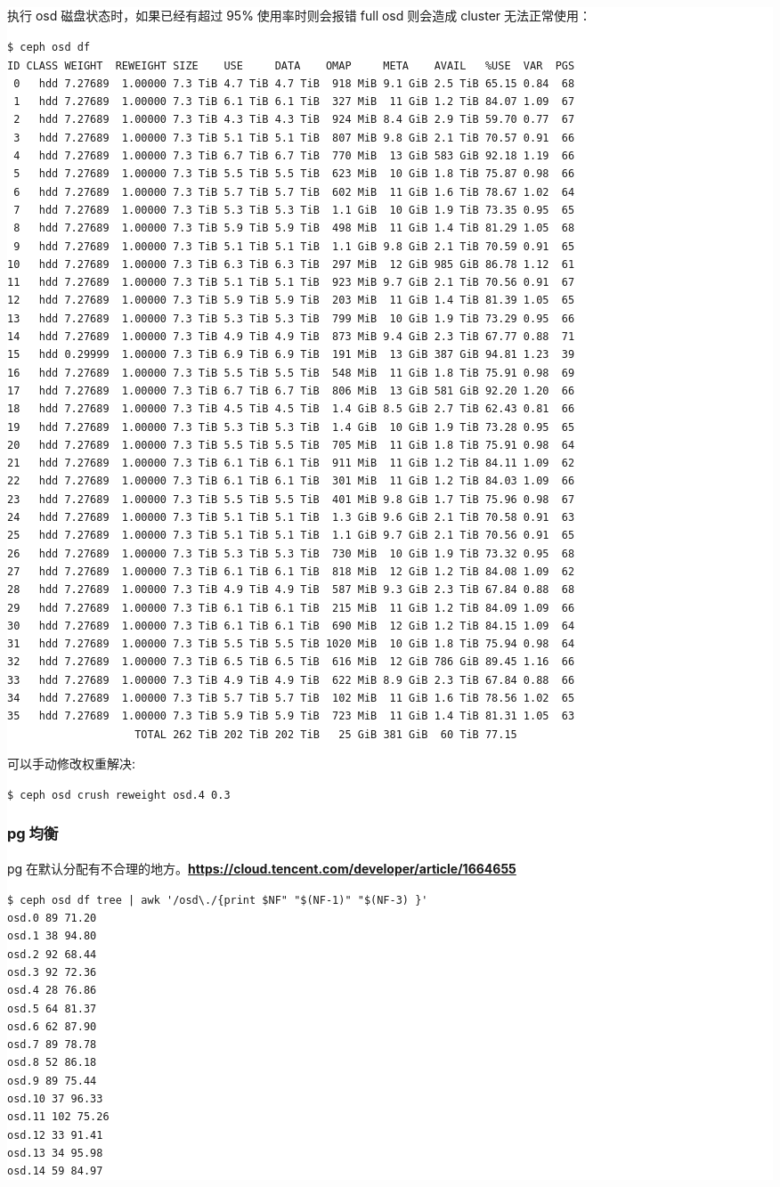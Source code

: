 执行 osd 磁盘状态时，如果已经有超过 95% 使用率时则会报错 full osd 则会造成 cluster 无法正常使用：

    $ ceph osd df
    ID CLASS WEIGHT  REWEIGHT SIZE    USE     DATA    OMAP     META    AVAIL   %USE  VAR  PGS
     0   hdd 7.27689  1.00000 7.3 TiB 4.7 TiB 4.7 TiB  918 MiB 9.1 GiB 2.5 TiB 65.15 0.84  68
     1   hdd 7.27689  1.00000 7.3 TiB 6.1 TiB 6.1 TiB  327 MiB  11 GiB 1.2 TiB 84.07 1.09  67
     2   hdd 7.27689  1.00000 7.3 TiB 4.3 TiB 4.3 TiB  924 MiB 8.4 GiB 2.9 TiB 59.70 0.77  67
     3   hdd 7.27689  1.00000 7.3 TiB 5.1 TiB 5.1 TiB  807 MiB 9.8 GiB 2.1 TiB 70.57 0.91  66
     4   hdd 7.27689  1.00000 7.3 TiB 6.7 TiB 6.7 TiB  770 MiB  13 GiB 583 GiB 92.18 1.19  66
     5   hdd 7.27689  1.00000 7.3 TiB 5.5 TiB 5.5 TiB  623 MiB  10 GiB 1.8 TiB 75.87 0.98  66
     6   hdd 7.27689  1.00000 7.3 TiB 5.7 TiB 5.7 TiB  602 MiB  11 GiB 1.6 TiB 78.67 1.02  64
     7   hdd 7.27689  1.00000 7.3 TiB 5.3 TiB 5.3 TiB  1.1 GiB  10 GiB 1.9 TiB 73.35 0.95  65
     8   hdd 7.27689  1.00000 7.3 TiB 5.9 TiB 5.9 TiB  498 MiB  11 GiB 1.4 TiB 81.29 1.05  68
     9   hdd 7.27689  1.00000 7.3 TiB 5.1 TiB 5.1 TiB  1.1 GiB 9.8 GiB 2.1 TiB 70.59 0.91  65
    10   hdd 7.27689  1.00000 7.3 TiB 6.3 TiB 6.3 TiB  297 MiB  12 GiB 985 GiB 86.78 1.12  61
    11   hdd 7.27689  1.00000 7.3 TiB 5.1 TiB 5.1 TiB  923 MiB 9.7 GiB 2.1 TiB 70.56 0.91  67
    12   hdd 7.27689  1.00000 7.3 TiB 5.9 TiB 5.9 TiB  203 MiB  11 GiB 1.4 TiB 81.39 1.05  65
    13   hdd 7.27689  1.00000 7.3 TiB 5.3 TiB 5.3 TiB  799 MiB  10 GiB 1.9 TiB 73.29 0.95  66
    14   hdd 7.27689  1.00000 7.3 TiB 4.9 TiB 4.9 TiB  873 MiB 9.4 GiB 2.3 TiB 67.77 0.88  71
    15   hdd 0.29999  1.00000 7.3 TiB 6.9 TiB 6.9 TiB  191 MiB  13 GiB 387 GiB 94.81 1.23  39
    16   hdd 7.27689  1.00000 7.3 TiB 5.5 TiB 5.5 TiB  548 MiB  11 GiB 1.8 TiB 75.91 0.98  69
    17   hdd 7.27689  1.00000 7.3 TiB 6.7 TiB 6.7 TiB  806 MiB  13 GiB 581 GiB 92.20 1.20  66
    18   hdd 7.27689  1.00000 7.3 TiB 4.5 TiB 4.5 TiB  1.4 GiB 8.5 GiB 2.7 TiB 62.43 0.81  66
    19   hdd 7.27689  1.00000 7.3 TiB 5.3 TiB 5.3 TiB  1.4 GiB  10 GiB 1.9 TiB 73.28 0.95  65
    20   hdd 7.27689  1.00000 7.3 TiB 5.5 TiB 5.5 TiB  705 MiB  11 GiB 1.8 TiB 75.91 0.98  64
    21   hdd 7.27689  1.00000 7.3 TiB 6.1 TiB 6.1 TiB  911 MiB  11 GiB 1.2 TiB 84.11 1.09  62
    22   hdd 7.27689  1.00000 7.3 TiB 6.1 TiB 6.1 TiB  301 MiB  11 GiB 1.2 TiB 84.03 1.09  66
    23   hdd 7.27689  1.00000 7.3 TiB 5.5 TiB 5.5 TiB  401 MiB 9.8 GiB 1.7 TiB 75.96 0.98  67
    24   hdd 7.27689  1.00000 7.3 TiB 5.1 TiB 5.1 TiB  1.3 GiB 9.6 GiB 2.1 TiB 70.58 0.91  63
    25   hdd 7.27689  1.00000 7.3 TiB 5.1 TiB 5.1 TiB  1.1 GiB 9.7 GiB 2.1 TiB 70.56 0.91  65
    26   hdd 7.27689  1.00000 7.3 TiB 5.3 TiB 5.3 TiB  730 MiB  10 GiB 1.9 TiB 73.32 0.95  68
    27   hdd 7.27689  1.00000 7.3 TiB 6.1 TiB 6.1 TiB  818 MiB  12 GiB 1.2 TiB 84.08 1.09  62
    28   hdd 7.27689  1.00000 7.3 TiB 4.9 TiB 4.9 TiB  587 MiB 9.3 GiB 2.3 TiB 67.84 0.88  68
    29   hdd 7.27689  1.00000 7.3 TiB 6.1 TiB 6.1 TiB  215 MiB  11 GiB 1.2 TiB 84.09 1.09  66
    30   hdd 7.27689  1.00000 7.3 TiB 6.1 TiB 6.1 TiB  690 MiB  12 GiB 1.2 TiB 84.15 1.09  64
    31   hdd 7.27689  1.00000 7.3 TiB 5.5 TiB 5.5 TiB 1020 MiB  10 GiB 1.8 TiB 75.94 0.98  64
    32   hdd 7.27689  1.00000 7.3 TiB 6.5 TiB 6.5 TiB  616 MiB  12 GiB 786 GiB 89.45 1.16  66
    33   hdd 7.27689  1.00000 7.3 TiB 4.9 TiB 4.9 TiB  622 MiB 8.9 GiB 2.3 TiB 67.84 0.88  66
    34   hdd 7.27689  1.00000 7.3 TiB 5.7 TiB 5.7 TiB  102 MiB  11 GiB 1.6 TiB 78.56 1.02  65
    35   hdd 7.27689  1.00000 7.3 TiB 5.9 TiB 5.9 TiB  723 MiB  11 GiB 1.4 TiB 81.31 1.05  63
                        TOTAL 262 TiB 202 TiB 202 TiB   25 GiB 381 GiB  60 TiB 77.15

可以手动修改权重解决:

    $ ceph osd crush reweight osd.4 0.3

### pg 均衡

pg 在默认分配有不合理的地方。**<https://cloud.tencent.com/developer/article/1664655>**

    $ ceph osd df tree | awk '/osd\./{print $NF" "$(NF-1)" "$(NF-3) }'
    osd.0 89 71.20
    osd.1 38 94.80
    osd.2 92 68.44
    osd.3 92 72.36
    osd.4 28 76.86
    osd.5 64 81.37
    osd.6 62 87.90
    osd.7 89 78.78
    osd.8 52 86.18
    osd.9 89 75.44
    osd.10 37 96.33
    osd.11 102 75.26
    osd.12 33 91.41
    osd.13 34 95.98
    osd.14 59 84.97